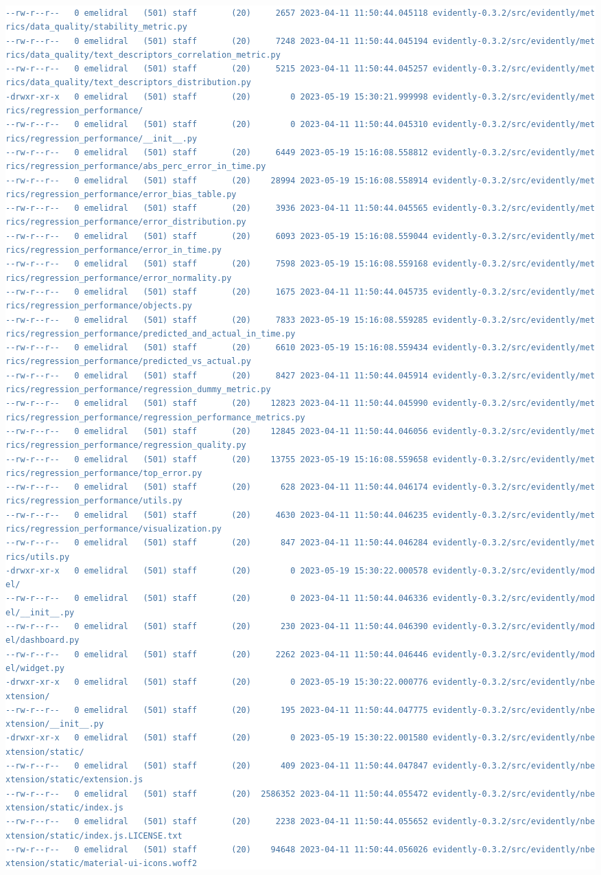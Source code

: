 ```diff
--rw-r--r--   0 emelidral   (501) staff       (20)     2657 2023-04-11 11:50:44.045118 evidently-0.3.2/src/evidently/metrics/data_quality/stability_metric.py
--rw-r--r--   0 emelidral   (501) staff       (20)     7248 2023-04-11 11:50:44.045194 evidently-0.3.2/src/evidently/metrics/data_quality/text_descriptors_correlation_metric.py
--rw-r--r--   0 emelidral   (501) staff       (20)     5215 2023-04-11 11:50:44.045257 evidently-0.3.2/src/evidently/metrics/data_quality/text_descriptors_distribution.py
-drwxr-xr-x   0 emelidral   (501) staff       (20)        0 2023-05-19 15:30:21.999998 evidently-0.3.2/src/evidently/metrics/regression_performance/
--rw-r--r--   0 emelidral   (501) staff       (20)        0 2023-04-11 11:50:44.045310 evidently-0.3.2/src/evidently/metrics/regression_performance/__init__.py
--rw-r--r--   0 emelidral   (501) staff       (20)     6449 2023-05-19 15:16:08.558812 evidently-0.3.2/src/evidently/metrics/regression_performance/abs_perc_error_in_time.py
--rw-r--r--   0 emelidral   (501) staff       (20)    28994 2023-05-19 15:16:08.558914 evidently-0.3.2/src/evidently/metrics/regression_performance/error_bias_table.py
--rw-r--r--   0 emelidral   (501) staff       (20)     3936 2023-04-11 11:50:44.045565 evidently-0.3.2/src/evidently/metrics/regression_performance/error_distribution.py
--rw-r--r--   0 emelidral   (501) staff       (20)     6093 2023-05-19 15:16:08.559044 evidently-0.3.2/src/evidently/metrics/regression_performance/error_in_time.py
--rw-r--r--   0 emelidral   (501) staff       (20)     7598 2023-05-19 15:16:08.559168 evidently-0.3.2/src/evidently/metrics/regression_performance/error_normality.py
--rw-r--r--   0 emelidral   (501) staff       (20)     1675 2023-04-11 11:50:44.045735 evidently-0.3.2/src/evidently/metrics/regression_performance/objects.py
--rw-r--r--   0 emelidral   (501) staff       (20)     7833 2023-05-19 15:16:08.559285 evidently-0.3.2/src/evidently/metrics/regression_performance/predicted_and_actual_in_time.py
--rw-r--r--   0 emelidral   (501) staff       (20)     6610 2023-05-19 15:16:08.559434 evidently-0.3.2/src/evidently/metrics/regression_performance/predicted_vs_actual.py
--rw-r--r--   0 emelidral   (501) staff       (20)     8427 2023-04-11 11:50:44.045914 evidently-0.3.2/src/evidently/metrics/regression_performance/regression_dummy_metric.py
--rw-r--r--   0 emelidral   (501) staff       (20)    12823 2023-04-11 11:50:44.045990 evidently-0.3.2/src/evidently/metrics/regression_performance/regression_performance_metrics.py
--rw-r--r--   0 emelidral   (501) staff       (20)    12845 2023-04-11 11:50:44.046056 evidently-0.3.2/src/evidently/metrics/regression_performance/regression_quality.py
--rw-r--r--   0 emelidral   (501) staff       (20)    13755 2023-05-19 15:16:08.559658 evidently-0.3.2/src/evidently/metrics/regression_performance/top_error.py
--rw-r--r--   0 emelidral   (501) staff       (20)      628 2023-04-11 11:50:44.046174 evidently-0.3.2/src/evidently/metrics/regression_performance/utils.py
--rw-r--r--   0 emelidral   (501) staff       (20)     4630 2023-04-11 11:50:44.046235 evidently-0.3.2/src/evidently/metrics/regression_performance/visualization.py
--rw-r--r--   0 emelidral   (501) staff       (20)      847 2023-04-11 11:50:44.046284 evidently-0.3.2/src/evidently/metrics/utils.py
-drwxr-xr-x   0 emelidral   (501) staff       (20)        0 2023-05-19 15:30:22.000578 evidently-0.3.2/src/evidently/model/
--rw-r--r--   0 emelidral   (501) staff       (20)        0 2023-04-11 11:50:44.046336 evidently-0.3.2/src/evidently/model/__init__.py
--rw-r--r--   0 emelidral   (501) staff       (20)      230 2023-04-11 11:50:44.046390 evidently-0.3.2/src/evidently/model/dashboard.py
--rw-r--r--   0 emelidral   (501) staff       (20)     2262 2023-04-11 11:50:44.046446 evidently-0.3.2/src/evidently/model/widget.py
-drwxr-xr-x   0 emelidral   (501) staff       (20)        0 2023-05-19 15:30:22.000776 evidently-0.3.2/src/evidently/nbextension/
--rw-r--r--   0 emelidral   (501) staff       (20)      195 2023-04-11 11:50:44.047775 evidently-0.3.2/src/evidently/nbextension/__init__.py
-drwxr-xr-x   0 emelidral   (501) staff       (20)        0 2023-05-19 15:30:22.001580 evidently-0.3.2/src/evidently/nbextension/static/
--rw-r--r--   0 emelidral   (501) staff       (20)      409 2023-04-11 11:50:44.047847 evidently-0.3.2/src/evidently/nbextension/static/extension.js
--rw-r--r--   0 emelidral   (501) staff       (20)  2586352 2023-04-11 11:50:44.055472 evidently-0.3.2/src/evidently/nbextension/static/index.js
--rw-r--r--   0 emelidral   (501) staff       (20)     2238 2023-04-11 11:50:44.055652 evidently-0.3.2/src/evidently/nbextension/static/index.js.LICENSE.txt
--rw-r--r--   0 emelidral   (501) staff       (20)    94648 2023-04-11 11:50:44.056026 evidently-0.3.2/src/evidently/nbextension/static/material-ui-icons.woff2
```